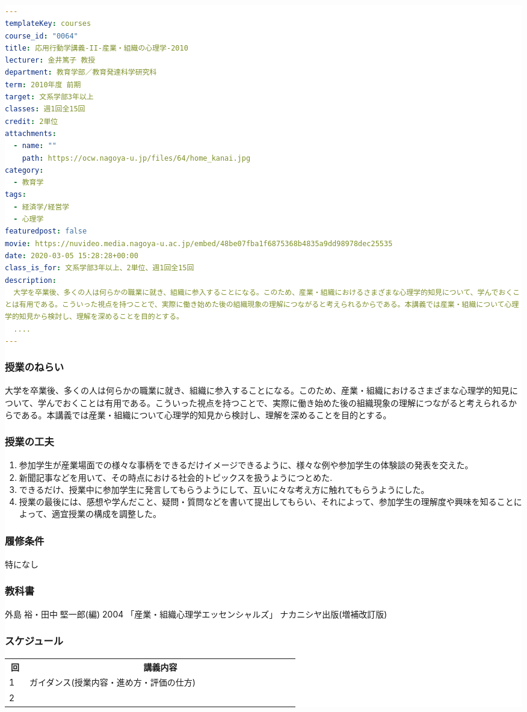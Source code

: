 ```yaml
---
templateKey: courses
course_id: "0064"
title: 応用行動学講義-II-産業・組織の心理学-2010
lecturer: 金井篤子 教授
department: 教育学部／教育発達科学研究科
term: 2010年度 前期
target: 文系学部3年以上
classes: 週1回全15回
credit: 2単位
attachments:
  - name: ""
    path: https://ocw.nagoya-u.jp/files/64/home_kanai.jpg
category:
  - 教育学
tags:
  - 経済学/経営学
  - 心理学
featuredpost: false
movie: https://nuvideo.media.nagoya-u.ac.jp/embed/48be07fba1f6875368b4835a9dd98978dec25535
date: 2020-03-05 15:28:28+00:00
class_is_for: 文系学部3年以上、2単位、週1回全15回
description:
  大学を卒業後、多くの人は何らかの職業に就き、組織に参入することになる。このため、産業・組織におけるさまざまな心理学的知見について、学んでおくことは有用である。こういった視点を持つことで、実際に働き始めた後の組織現象の理解につながると考えられるからである。本講義では産業・組織について心理学的知見から検討し、理解を深めることを目的とする。
  ....
---
```


### 授業のねらい

大学を卒業後、多くの人は何らかの職業に就き、組織に参入することになる。このため、産業・組織におけるさまざまな心理学的知見について、学んでおくことは有用である。こういった視点を持つことで、実際に働き始めた後の組織現象の理解につながると考えられるからである。本講義では産業・組織について心理学的知見から検討し、理解を深めることを目的とする。

### 授業の工夫

1. 参加学生が産業場面での様々な事柄をできるだけイメージできるように、様々な例や参加学生の体験談の発表を交えた。
2. 新聞記事などを用いて、その時点における社会的トピックスを扱うようにつとめた.
3. できるだけ、授業中に参加学生に発言してもらうようにして、互いに々な考え方に触れてもらうようにした。
4. 授業の最後には、感想や学んだこと、疑問・質問などを書いて提出してもらい、それによって、参加学生の理解度や興味を知ることによって、適宜授業の構成を調整した。

### 履修条件

特になし

### 教科書

外島 裕・田中 堅一郎(編) 2004 「産業・組織心理学エッセンシャルズ」 ナカニシヤ出版(増補改訂版)

<h3>スケジュール</h3>
<table class="basic" width="455">
<tr>
<th width="20" class="center">回</th>
<th width="435" class="center">講義内容</th>
</tr>
<tr>
<td class="center">1</td>
<td>
ガイダンス(授業内容・進め方・評価の仕方)
</td>
</tr>
<tr>
<td class="center">2</td>
<td>